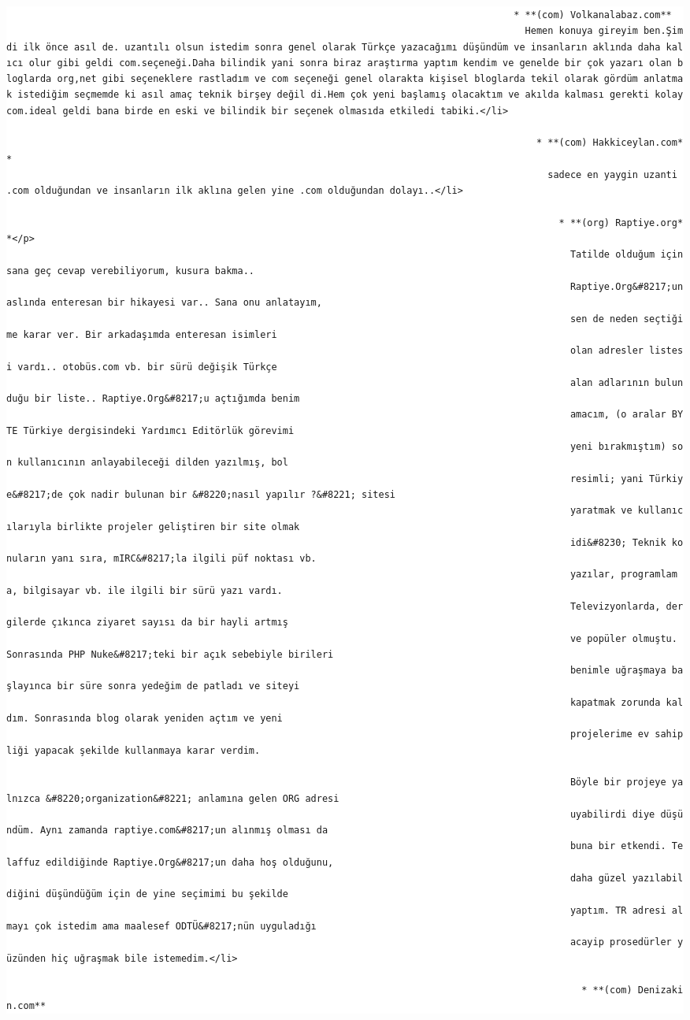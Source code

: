                                                                                               * **(com) Volkanalabaz.com** 
                                                                                                Hemen konuya gireyim ben.Şimdi ilk önce asıl de. uzantılı olsun istedim sonra genel olarak Türkçe yazacağımı düşündüm ve insanların aklında daha kalıcı olur gibi geldi com.seçeneği.Daha bilindik yani sonra biraz araştırma yaptım kendim ve genelde bir çok yazarı olan bloglarda org,net gibi seçeneklere rastladım ve com seçeneği genel olarakta kişisel bloglarda tekil olarak gördüm anlatmak istediğim seçmemde ki asıl amaç teknik birşey değil di.Hem çok yeni başlamış olacaktım ve akılda kalması gerekti kolay com.ideal geldi bana birde en eski ve bilindik bir seçenek olmasıda etkiledi tabiki.</li> 
                                                                                                
                                                                                                  * **(com) Hakkiceylan.com** 
                                                                                                    sadece en yaygin uzanti .com olduğundan ve insanların ilk aklına gelen yine .com olduğundan dolayı..</li> 
                                                                                                    
                                                                                                      * **(org) Raptiye.org**</p> 
                                                                                                        Tatilde olduğum için sana geç cevap verebiliyorum, kusura bakma..  
                                                                                                        Raptiye.Org&#8217;un aslında enteresan bir hikayesi var.. Sana onu anlatayım,  
                                                                                                        sen de neden seçtiğime karar ver. Bir arkadaşımda enteresan isimleri  
                                                                                                        olan adresler listesi vardı.. otobüs.com vb. bir sürü değişik Türkçe  
                                                                                                        alan adlarının bulunduğu bir liste.. Raptiye.Org&#8217;u açtığımda benim  
                                                                                                        amacım, (o aralar BYTE Türkiye dergisindeki Yardımcı Editörlük görevimi  
                                                                                                        yeni bırakmıştım) son kullanıcının anlayabileceği dilden yazılmış, bol  
                                                                                                        resimli; yani Türkiye&#8217;de çok nadir bulunan bir &#8220;nasıl yapılır ?&#8221; sitesi  
                                                                                                        yaratmak ve kullanıcılarıyla birlikte projeler geliştiren bir site olmak  
                                                                                                        idi&#8230; Teknik konuların yanı sıra, mIRC&#8217;la ilgili püf noktası vb.  
                                                                                                        yazılar, programlama, bilgisayar vb. ile ilgili bir sürü yazı vardı.  
                                                                                                        Televizyonlarda, dergilerde çıkınca ziyaret sayısı da bir hayli artmış  
                                                                                                        ve popüler olmuştu. Sonrasında PHP Nuke&#8217;teki bir açık sebebiyle birileri  
                                                                                                        benimle uğraşmaya başlayınca bir süre sonra yedeğim de patladı ve siteyi  
                                                                                                        kapatmak zorunda kaldım. Sonrasında blog olarak yeniden açtım ve yeni  
                                                                                                        projelerime ev sahipliği yapacak şekilde kullanmaya karar verdim.
                                                                                                        
                                                                                                        Böyle bir projeye yalnızca &#8220;organization&#8221; anlamına gelen ORG adresi  
                                                                                                        uyabilirdi diye düşündüm. Aynı zamanda raptiye.com&#8217;un alınmış olması da  
                                                                                                        buna bir etkendi. Telaffuz edildiğinde Raptiye.Org&#8217;un daha hoş olduğunu,  
                                                                                                        daha güzel yazılabildiğini düşündüğüm için de yine seçimimi bu şekilde  
                                                                                                        yaptım. TR adresi almayı çok istedim ama maalesef ODTÜ&#8217;nün uyguladığı  
                                                                                                        acayip prosedürler yüzünden hiç uğraşmak bile istemedim.</li> 
                                                                                                        
                                                                                                          * **(com) Denizakin.com** 